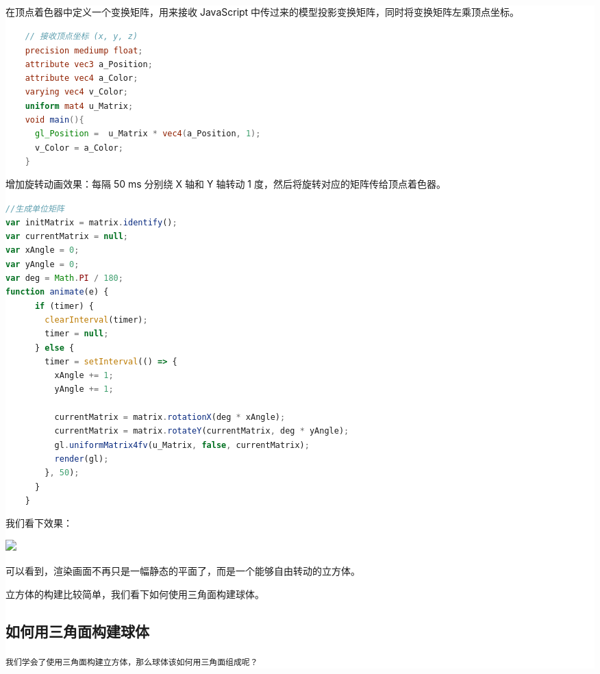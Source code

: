 
在顶点着色器中定义一个变换矩阵，用来接收 JavaScript 中传过来的模型投影变换矩阵，同时将变换矩阵左乘顶点坐标。

```glsl
    // 接收顶点坐标 (x, y, z)
    precision mediump float;
    attribute vec3 a_Position;
    attribute vec4 a_Color;
    varying vec4 v_Color;
    uniform mat4 u_Matrix;
    void main(){
      gl_Position =  u_Matrix * vec4(a_Position, 1);
      v_Color = a_Color;
    }
```

增加旋转动画效果：每隔 50 ms 分别绕 X 轴和 Y 轴转动 1 度，然后将旋转对应的矩阵传给顶点着色器。

```javascript
//生成单位矩阵
var initMatrix = matrix.identify();
var currentMatrix = null;
var xAngle = 0;
var yAngle = 0;
var deg = Math.PI / 180;
function animate(e) {
      if (timer) {
        clearInterval(timer);
        timer = null;
      } else {
        timer = setInterval(() => {
          xAngle += 1;
          yAngle += 1;
          
          currentMatrix = matrix.rotationX(deg * xAngle);
          currentMatrix = matrix.rotateY(currentMatrix, deg * yAngle);
          gl.uniformMatrix4fv(u_Matrix, false, currentMatrix);
          render(gl);
        }, 50);
      }
    }

```

我们看下效果：

![](https://p1-jj.byteimg.com/tos-cn-i-t2oaga2asx/gold-user-assets/2018/10/9/16656d1a4ae38334~tplv-t2oaga2asx-image.image)

可以看到，渲染画面不再只是一幅静态的平面了，而是一个能够自由转动的立方体。

立方体的构建比较简单，我们看下如何使用三角面构建球体。

## 如何用三角面构建球体

```!
我们学会了使用三角面构建立方体，那么球体该如何用三角面组成呢？
```
